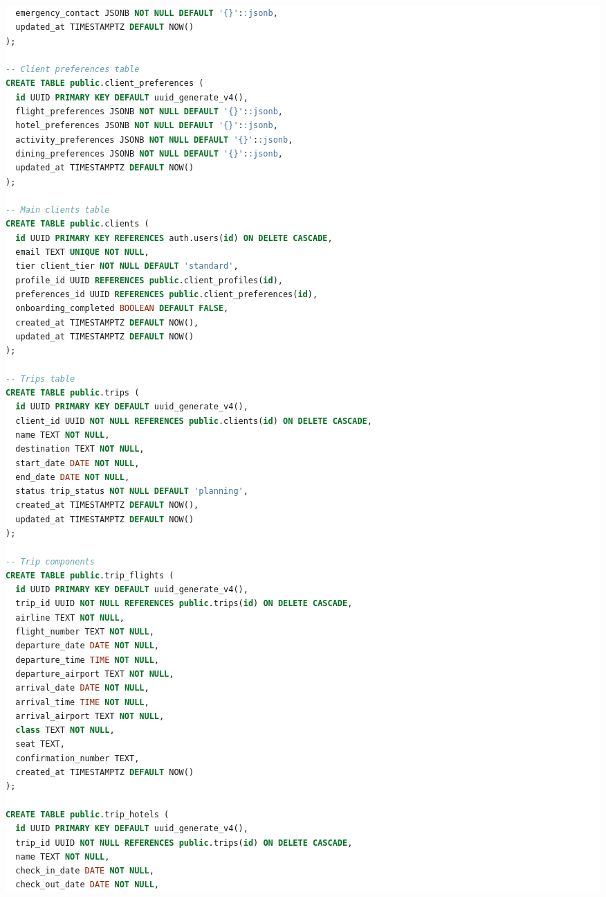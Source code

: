    ```sql
     emergency_contact JSONB NOT NULL DEFAULT '{}'::jsonb,
     updated_at TIMESTAMPTZ DEFAULT NOW()
   );
   
   -- Client preferences table
   CREATE TABLE public.client_preferences (
     id UUID PRIMARY KEY DEFAULT uuid_generate_v4(),
     flight_preferences JSONB NOT NULL DEFAULT '{}'::jsonb,
     hotel_preferences JSONB NOT NULL DEFAULT '{}'::jsonb,
     activity_preferences JSONB NOT NULL DEFAULT '{}'::jsonb,
     dining_preferences JSONB NOT NULL DEFAULT '{}'::jsonb,
     updated_at TIMESTAMPTZ DEFAULT NOW()
   );
   
   -- Main clients table
   CREATE TABLE public.clients (
     id UUID PRIMARY KEY REFERENCES auth.users(id) ON DELETE CASCADE,
     email TEXT UNIQUE NOT NULL,
     tier client_tier NOT NULL DEFAULT 'standard',
     profile_id UUID REFERENCES public.client_profiles(id),
     preferences_id UUID REFERENCES public.client_preferences(id),
     onboarding_completed BOOLEAN DEFAULT FALSE,
     created_at TIMESTAMPTZ DEFAULT NOW(),
     updated_at TIMESTAMPTZ DEFAULT NOW()
   );
   
   -- Trips table
   CREATE TABLE public.trips (
     id UUID PRIMARY KEY DEFAULT uuid_generate_v4(),
     client_id UUID NOT NULL REFERENCES public.clients(id) ON DELETE CASCADE,
     name TEXT NOT NULL,
     destination TEXT NOT NULL,
     start_date DATE NOT NULL,
     end_date DATE NOT NULL,
     status trip_status NOT NULL DEFAULT 'planning',
     created_at TIMESTAMPTZ DEFAULT NOW(),
     updated_at TIMESTAMPTZ DEFAULT NOW()
   );
   
   -- Trip components
   CREATE TABLE public.trip_flights (
     id UUID PRIMARY KEY DEFAULT uuid_generate_v4(),
     trip_id UUID NOT NULL REFERENCES public.trips(id) ON DELETE CASCADE,
     airline TEXT NOT NULL,
     flight_number TEXT NOT NULL,
     departure_date DATE NOT NULL,
     departure_time TIME NOT NULL,
     departure_airport TEXT NOT NULL,
     arrival_date DATE NOT NULL,
     arrival_time TIME NOT NULL,
     arrival_airport TEXT NOT NULL,
     class TEXT NOT NULL,
     seat TEXT,
     confirmation_number TEXT,
     created_at TIMESTAMPTZ DEFAULT NOW()
   );
   
   CREATE TABLE public.trip_hotels (
     id UUID PRIMARY KEY DEFAULT uuid_generate_v4(),
     trip_id UUID NOT NULL REFERENCES public.trips(id) ON DELETE CASCADE,
     name TEXT NOT NULL,
     check_in_date DATE NOT NULL,
     check_out_date DATE NOT NULL,
   ```